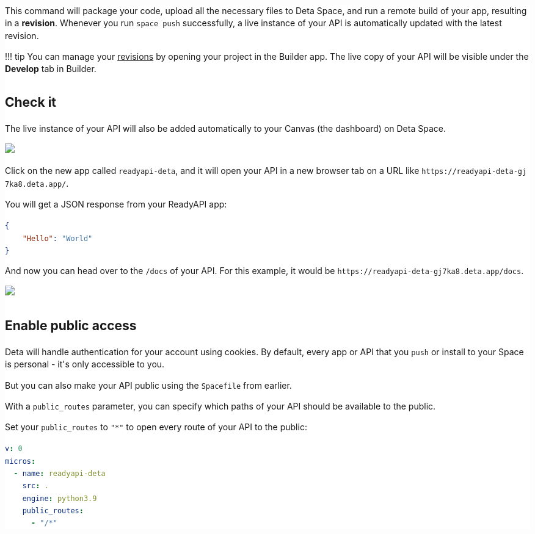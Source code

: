 </div>

This command will package your code, upload all the necessary files to Deta Space, and run a remote build of your app, resulting in a **revision**. Whenever you run `space push` successfully, a live instance of your API is automatically updated with the latest revision.

!!! tip
You can manage your <a href="https://deta.space/docs/en/basics/revisions#whats-a-revision" class="external-link" target="_blank">revisions</a> by opening your project in the Builder app. The live copy of your API will be visible under the **Develop** tab in Builder.

## Check it

The live instance of your API will also be added automatically to your Canvas (the dashboard) on Deta Space.

<img src="/img/deployment/deta/image04.png">

Click on the new app called `readyapi-deta`, and it will open your API in a new browser tab on a URL like `https://readyapi-deta-gj7ka8.deta.app/`.

You will get a JSON response from your ReadyAPI app:

```JSON
{
    "Hello": "World"
}
```

And now you can head over to the `/docs` of your API. For this example, it would be `https://readyapi-deta-gj7ka8.deta.app/docs`.

<img src="/img/deployment/deta/image05.png">

## Enable public access

Deta will handle authentication for your account using cookies. By default, every app or API that you `push` or install to your Space is personal - it's only accessible to you.

But you can also make your API public using the `Spacefile` from earlier.

With a `public_routes` parameter, you can specify which paths of your API should be available to the public.

Set your `public_routes` to `"*"` to open every route of your API to the public:

```yaml
v: 0
micros:
  - name: readyapi-deta
    src: .
    engine: python3.9
    public_routes:
      - "/*"
```
